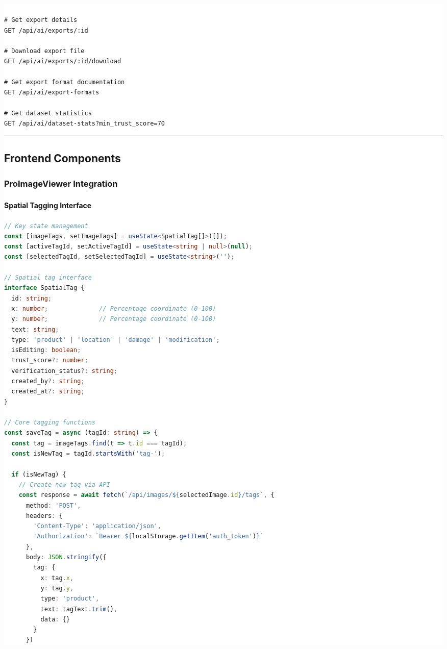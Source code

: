 ```http

# Get export details
GET /api/ai/exports/:id

# Download export file
GET /api/ai/exports/:id/download

# Get export format documentation
GET /api/ai/export-formats

# Get dataset statistics
GET /api/ai/dataset-stats?min_trust_score=70
```

---

## Frontend Components

### ProImageViewer Integration

#### Spatial Tagging Interface
```typescript
// Key state management
const [imageTags, setImageTags] = useState<SpatialTag[]>([]);
const [activeTagId, setActiveTagId] = useState<string | null>(null);
const [selectedTagId, setSelectedTagId] = useState<string>('');

// Spatial tag interface
interface SpatialTag {
  id: string;
  x: number;              // Percentage coordinate (0-100)
  y: number;              // Percentage coordinate (0-100)
  text: string;
  type: 'product' | 'location' | 'damage' | 'modification';
  isEditing: boolean;
  trust_score?: number;
  verification_status?: string;
  created_by?: string;
  created_at?: string;
}

// Core tagging functions
const saveTag = async (tagId: string) => {
  const tag = imageTags.find(t => t.id === tagId);
  const isNewTag = tagId.startsWith('tag-');

  if (isNewTag) {
    // Create new tag via API
    const response = await fetch(`/api/images/${selectedImage.id}/tags`, {
      method: 'POST',
      headers: {
        'Content-Type': 'application/json',
        'Authorization': `Bearer ${localStorage.getItem('auth_token')}`
      },
      body: JSON.stringify({
        tag: {
          x: tag.x,
          y: tag.y,
          type: 'product',
          text: tagText.trim(),
          data: {}
        }
      })
```